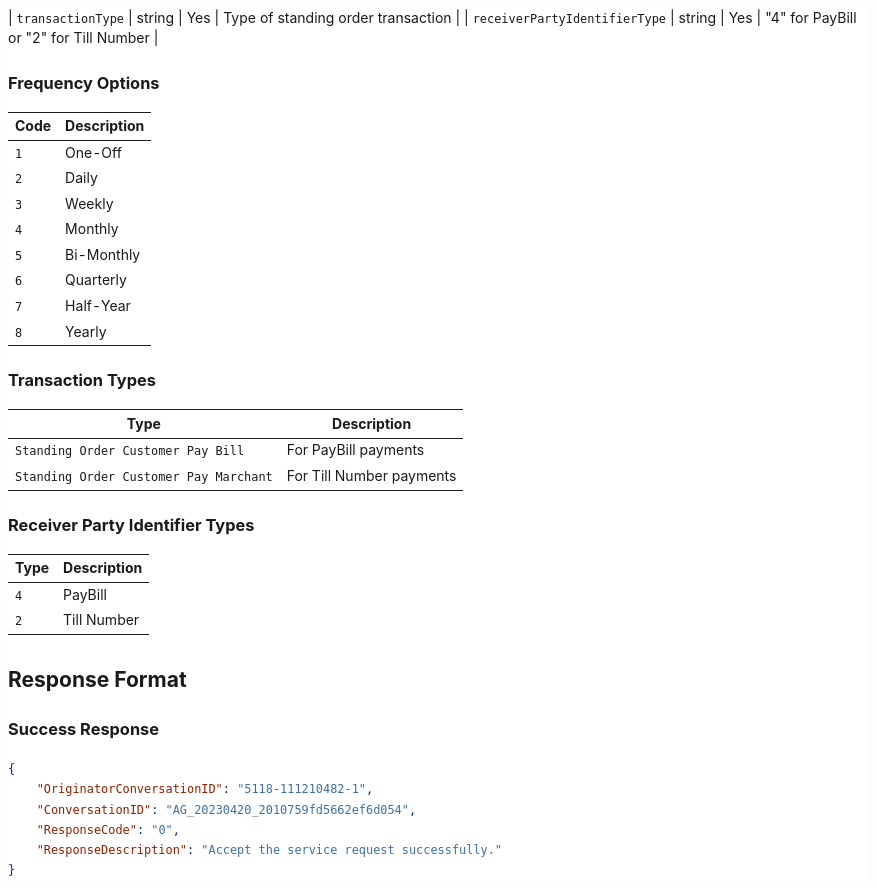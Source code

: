 | `transactionType` | string | Yes | Type of standing order transaction |
| `receiverPartyIdentifierType` | string | Yes | "4" for PayBill or "2" for Till Number |

### Frequency Options

| Code | Description |
|------|-------------|
| `1` | One-Off |
| `2` | Daily |
| `3` | Weekly |
| `4` | Monthly |
| `5` | Bi-Monthly |
| `6` | Quarterly |
| `7` | Half-Year |
| `8` | Yearly |

### Transaction Types

| Type | Description |
|------|-------------|
| `Standing Order Customer Pay Bill` | For PayBill payments |
| `Standing Order Customer Pay Marchant` | For Till Number payments |

### Receiver Party Identifier Types

| Type | Description |
|------|-------------|
| `4` | PayBill |
| `2` | Till Number |

## Response Format

### Success Response

```json
{
    "OriginatorConversationID": "5118-111210482-1",
    "ConversationID": "AG_20230420_2010759fd5662ef6d054",
    "ResponseCode": "0",
    "ResponseDescription": "Accept the service request successfully."
}
```
